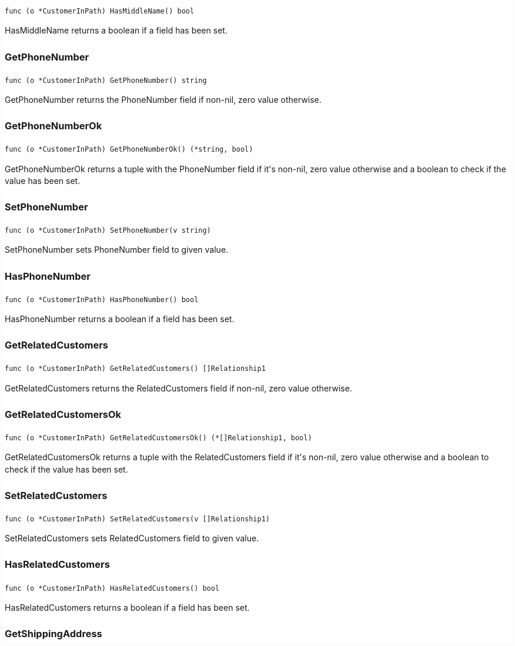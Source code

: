 `func (o *CustomerInPath) HasMiddleName() bool`

HasMiddleName returns a boolean if a field has been set.

### GetPhoneNumber

`func (o *CustomerInPath) GetPhoneNumber() string`

GetPhoneNumber returns the PhoneNumber field if non-nil, zero value otherwise.

### GetPhoneNumberOk

`func (o *CustomerInPath) GetPhoneNumberOk() (*string, bool)`

GetPhoneNumberOk returns a tuple with the PhoneNumber field if it's non-nil, zero value otherwise
and a boolean to check if the value has been set.

### SetPhoneNumber

`func (o *CustomerInPath) SetPhoneNumber(v string)`

SetPhoneNumber sets PhoneNumber field to given value.

### HasPhoneNumber

`func (o *CustomerInPath) HasPhoneNumber() bool`

HasPhoneNumber returns a boolean if a field has been set.

### GetRelatedCustomers

`func (o *CustomerInPath) GetRelatedCustomers() []Relationship1`

GetRelatedCustomers returns the RelatedCustomers field if non-nil, zero value otherwise.

### GetRelatedCustomersOk

`func (o *CustomerInPath) GetRelatedCustomersOk() (*[]Relationship1, bool)`

GetRelatedCustomersOk returns a tuple with the RelatedCustomers field if it's non-nil, zero value otherwise
and a boolean to check if the value has been set.

### SetRelatedCustomers

`func (o *CustomerInPath) SetRelatedCustomers(v []Relationship1)`

SetRelatedCustomers sets RelatedCustomers field to given value.

### HasRelatedCustomers

`func (o *CustomerInPath) HasRelatedCustomers() bool`

HasRelatedCustomers returns a boolean if a field has been set.

### GetShippingAddress
